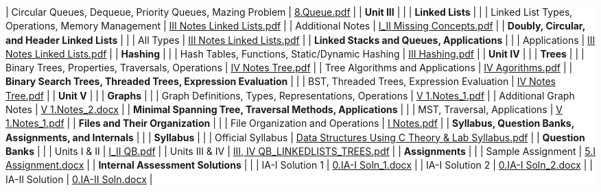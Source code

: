 | Circular Queues, Dequeue, Priority Queues, Mazing Problem | [8.Queue.pdf](./Data%20Structures%20using%20C%20Notes/8.Queue.pdf) |
| **__Unit III__** | |
| **__Linked Lists__** | |
| Linked List Types, Operations, Memory Management | [III Notes Linked Lists.pdf](./Data%20Structures%20using%20C%20Notes/III%20Notes%20Linked%20Lists.pdf) |
| Additional Notes | [I_II Missing Concepts.pdf](./Data%20Structures%20using%20C%20Notes/I_II%20Missing%20Concepts.pdf) |
| **__Doubly, Circular, and Header Linked Lists__** | |
| All Types | [III Notes Linked Lists.pdf](./Data%20Structures%20using%20C%20Notes/III%20Notes%20Linked%20Lists.pdf) |
| **__Linked Stacks and Queues, Applications__** | |
| Applications | [III Notes Linked Lists.pdf](./Data%20Structures%20using%20C%20Notes/III%20Notes%20Linked%20Lists.pdf) |
| **__Hashing__** | |
| Hash Tables, Functions, Static/Dynamic Hashing | [III Hashing.pdf](./Data%20Structures%20using%20C%20Notes/III%20Hashing.pdf) |
| **__Unit IV__** | |
| **__Trees__** | |
| Binary Trees, Properties, Traversals, Operations | [IV Notes Tree.pdf](./Data%20Structures%20using%20C%20Notes/IV%20Notes%20Tree.pdf) |
| Tree Algorithms and Applications | [IV Agorithms.pdf](./Data%20Structures%20using%20C%20Notes/IV%20Agorithms.pdf) |
| **__Binary Search Trees, Threaded Trees, Expression Evaluation__** | |
| BST, Threaded Trees, Expression Evaluation | [IV Notes Tree.pdf](./Data%20Structures%20using%20C%20Notes/IV%20Notes%20Tree.pdf) |
| **__Unit V__** | |
| **__Graphs__** | |
| Graph Definitions, Types, Representations, Operations | [V 1.Notes_1.pdf](./Data%20Structures%20using%20C%20Notes/V%201.Notes_1.pdf) |
| Additional Graph Notes | [V 1.Notes_2.docx](./Data%20Structures%20using%20C%20Notes/V%201.Notes_2.docx) |
| **__Minimal Spanning Tree, Traversal Methods, Applications__** | |
| MST, Traversal, Applications | [V 1.Notes_1.pdf](./Data%20Structures%20using%20C%20Notes/V%201.Notes_1.pdf) |
| **__Files and Their Organization__** | |
| File Organization and Operations | [I Notes.pdf](./Data%20Structures%20using%20C%20Notes/I%20Notes.pdf) |
| **__Syllabus, Question Banks, Assignments, and Internals__** | |
| **__Syllabus__** | |
| Official Syllabus | [Data Structures Using C Theory & Lab Syllabus.pdf](./Data%20Structures%20using%20C%20Notes/Data%20Structures%20using%20C%20Syllabus/Data%20Structures%20Using%20C%20Theory%20&%20Lab%20Syllabus.pdf) |
| **__Question Banks__** | |
| Units I & II | [I_II QB.pdf](./Data%20Structures%20using%20C%20Notes/Data%20Structures%20using%20C%20Question%20Bank/I_II%20QB.pdf) |
| Units III & IV | [III, IV QB_LINKEDLISTS_TREES.pdf](./Data%20Structures%20using%20C%20Notes/Data%20Structures%20using%20C%20Question%20Bank/III,%20IV%20QB_LINKEDLISTS_TREES.pdf) |
| **__Assignments__** | |
| Sample Assignment | [5.I Assignment.docx](./Data%20Structures%20using%20C%20Notes/Data%20Structures%20using%20C%20Assignments/5.I%20Assignment.docx) |
| **__Internal Assessment Solutions__** | |
| IA-I Solution 1 | [0.IA-I Soln_1.docx](./Data%20Structures%20using%20C%20Notes/Data%20Structures%20using%20C%20Internals/0.IA-I%20Soln_1.docx) |
| IA-I Solution 2 | [0.IA-I Soln_2.docx](./Data%20Structures%20using%20C%20Notes/Data%20Structures%20using%20C%20Internals/0.IA-I%20Soln_2.docx) |
| IA-II Solution | [0.IA-II Soln.docx](./Data%20Structures%20using%20C%20Notes/Data%20Structures%20using%20C%20Internals/0.IA-II%20Soln.docx) |